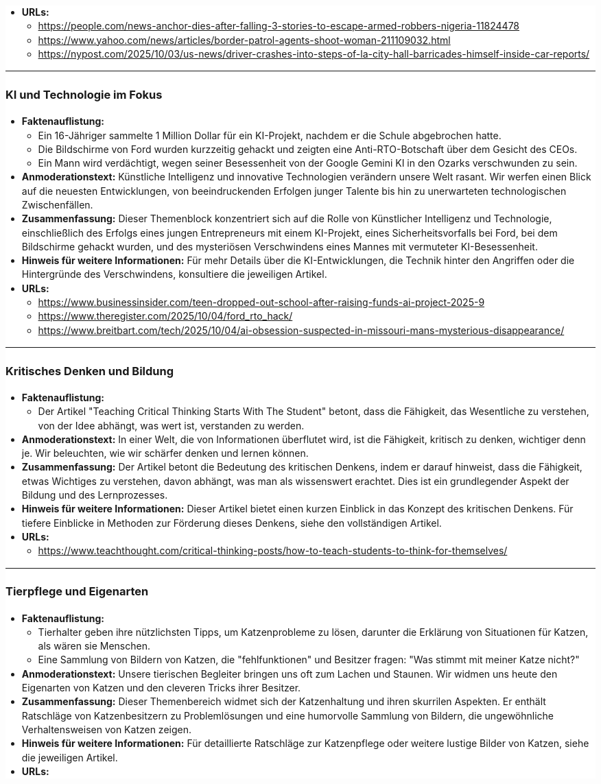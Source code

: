 *   **URLs:**
    *   https://people.com/news-anchor-dies-after-falling-3-stories-to-escape-armed-robbers-nigeria-11824478
    *   https://www.yahoo.com/news/articles/border-patrol-agents-shoot-woman-211109032.html
    *   https://nypost.com/2025/10/03/us-news/driver-crashes-into-steps-of-la-city-hall-barricades-himself-inside-car-reports/
--------------------------------------------
### KI und Technologie im Fokus
*   **Faktenauflistung:**
    *   Ein 16-Jähriger sammelte 1 Million Dollar für ein KI-Projekt, nachdem er die Schule abgebrochen hatte.
    *   Die Bildschirme von Ford wurden kurzzeitig gehackt und zeigten eine Anti-RTO-Botschaft über dem Gesicht des CEOs.
    *   Ein Mann wird verdächtigt, wegen seiner Besessenheit von der Google Gemini KI in den Ozarks verschwunden zu sein.
*   **Anmoderationstext:** Künstliche Intelligenz und innovative Technologien verändern unsere Welt rasant. Wir werfen einen Blick auf die neuesten Entwicklungen, von beeindruckenden Erfolgen junger Talente bis hin zu unerwarteten technologischen Zwischenfällen.
*   **Zusammenfassung:** Dieser Themenblock konzentriert sich auf die Rolle von Künstlicher Intelligenz und Technologie, einschließlich des Erfolgs eines jungen Entrepreneurs mit einem KI-Projekt, eines Sicherheitsvorfalls bei Ford, bei dem Bildschirme gehackt wurden, und des mysteriösen Verschwindens eines Mannes mit vermuteter KI-Besessenheit.
*   **Hinweis für weitere Informationen:** Für mehr Details über die KI-Entwicklungen, die Technik hinter den Angriffen oder die Hintergründe des Verschwindens, konsultiere die jeweiligen Artikel.
*   **URLs:**
    *   https://www.businessinsider.com/teen-dropped-out-school-after-raising-funds-ai-project-2025-9
    *   https://www.theregister.com/2025/10/04/ford_rto_hack/
    *   https://www.breitbart.com/tech/2025/10/04/ai-obsession-suspected-in-missouri-mans-mysterious-disappearance/
--------------------------------------------
### Kritisches Denken und Bildung
*   **Faktenauflistung:**
    *   Der Artikel "Teaching Critical Thinking Starts With The Student" betont, dass die Fähigkeit, das Wesentliche zu verstehen, von der Idee abhängt, was wert ist, verstanden zu werden.
*   **Anmoderationstext:** In einer Welt, die von Informationen überflutet wird, ist die Fähigkeit, kritisch zu denken, wichtiger denn je. Wir beleuchten, wie wir schärfer denken und lernen können.
*   **Zusammenfassung:** Der Artikel betont die Bedeutung des kritischen Denkens, indem er darauf hinweist, dass die Fähigkeit, etwas Wichtiges zu verstehen, davon abhängt, was man als wissenswert erachtet. Dies ist ein grundlegender Aspekt der Bildung und des Lernprozesses.
*   **Hinweis für weitere Informationen:** Dieser Artikel bietet einen kurzen Einblick in das Konzept des kritischen Denkens. Für tiefere Einblicke in Methoden zur Förderung dieses Denkens, siehe den vollständigen Artikel.
*   **URLs:**
    *   https://www.teachthought.com/critical-thinking-posts/how-to-teach-students-to-think-for-themselves/
--------------------------------------------
### Tierpflege und Eigenarten
*   **Faktenauflistung:**
    *   Tierhalter geben ihre nützlichsten Tipps, um Katzenprobleme zu lösen, darunter die Erklärung von Situationen für Katzen, als wären sie Menschen.
    *   Eine Sammlung von Bildern von Katzen, die "fehlfunktionen" und Besitzer fragen: "Was stimmt mit meiner Katze nicht?"
*   **Anmoderationstext:** Unsere tierischen Begleiter bringen uns oft zum Lachen und Staunen. Wir widmen uns heute den Eigenarten von Katzen und den cleveren Tricks ihrer Besitzer.
*   **Zusammenfassung:** Dieser Themenbereich widmet sich der Katzenhaltung und ihren skurrilen Aspekten. Er enthält Ratschläge von Katzenbesitzern zu Problemlösungen und eine humorvolle Sammlung von Bildern, die ungewöhnliche Verhaltensweisen von Katzen zeigen.
*   **Hinweis für weitere Informationen:** Für detaillierte Ratschläge zur Katzenpflege oder weitere lustige Bilder von Katzen, siehe die jeweiligen Artikel.
*   **URLs:**